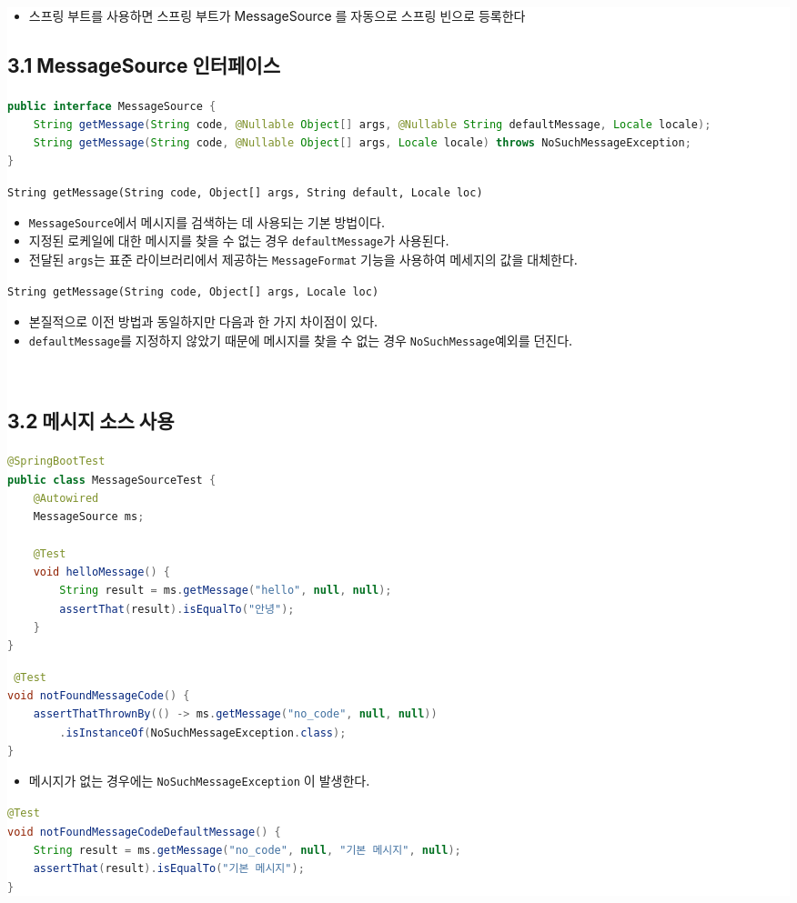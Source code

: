 * 스프링 부트를 사용하면 스프링 부트가 MessageSource 를 자동으로 스프링 빈으로 등록한다



## 3.1 **MessageSource 인터페이스**

```java
public interface MessageSource {
    String getMessage(String code, @Nullable Object[] args, @Nullable String defaultMessage, Locale locale);
    String getMessage(String code, @Nullable Object[] args, Locale locale) throws NoSuchMessageException;
}
```

`String getMessage(String code, Object[] args, String default, Locale loc)`

* `MessageSource`에서 메시지를 검색하는 데 사용되는 기본 방법이다. 
* 지정된 로케일에 대한 메시지를 찾을 수 없는 경우 `defaultMessage`가 사용된다. 
* 전달된 `args`는 표준 라이브러리에서 제공하는 `MessageFormat` 기능을 사용하여 메세지의 값을 대체한다.

`String getMessage(String code, Object[] args, Locale loc)`

* 본질적으로 이전 방법과 동일하지만 다음과 한 가지 차이점이 있다.
*  `defaultMessage`를 지정하지 않았기 때문에 메시지를 찾을 수 없는 경우 `NoSuchMessage`예외를 던진다.

<br>

## 3.2 메시지 소스 사용

```java
@SpringBootTest
public class MessageSourceTest {
    @Autowired
    MessageSource ms;

    @Test
    void helloMessage() {
        String result = ms.getMessage("hello", null, null);
        assertThat(result).isEqualTo("안녕");
    }
}
```

```java
 @Test
void notFoundMessageCode() {
    assertThatThrownBy(() -> ms.getMessage("no_code", null, null))
        .isInstanceOf(NoSuchMessageException.class);
}
```

* 메시지가 없는 경우에는 `NoSuchMessageException` 이 발생한다. 

```java
@Test
void notFoundMessageCodeDefaultMessage() {
    String result = ms.getMessage("no_code", null, "기본 메시지", null);
    assertThat(result).isEqualTo("기본 메시지");
}
```
